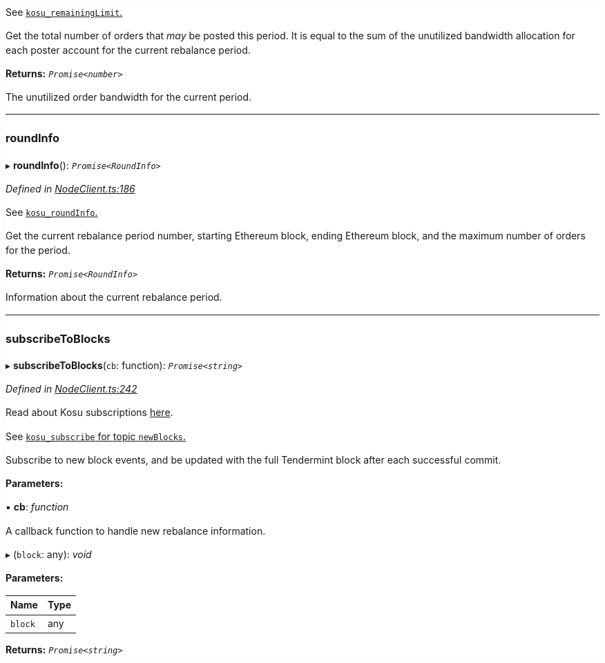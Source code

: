 See [`kosu_remainingLimit`.](https://docs.kosu.io/go-kosu/kosu_rpc.html#remaininglimit)

Get the total number of orders that _may_ be posted this period. It is
equal to the sum of the unutilized bandwidth allocation for each poster
account for the current rebalance period.

**Returns:** _`Promise<number>`_

The unutilized order bandwidth for the current period.

---

### roundInfo

▸ **roundInfo**(): _`Promise<RoundInfo>`_

_Defined in [NodeClient.ts:186](https://github.com/ParadigmFoundation/kosu-monorepo/blob/a7ce3d5b/packages/kosu-contract-helpers/src/NodeClient.ts#L186)_

See [`kosu_roundInfo`.](https://docs.kosu.io/go-kosu/kosu_rpc.html#roundinfo)

Get the current rebalance period number, starting Ethereum block, ending
Ethereum block, and the maximum number of orders for the period.

**Returns:** _`Promise<RoundInfo>`_

Information about the current rebalance period.

---

### subscribeToBlocks

▸ **subscribeToBlocks**(`cb`: function): _`Promise<string>`_

_Defined in [NodeClient.ts:242](https://github.com/ParadigmFoundation/kosu-monorepo/blob/a7ce3d5b/packages/kosu-contract-helpers/src/NodeClient.ts#L242)_

Read about Kosu subscriptions [here](https://docs.kosu.io/go-kosu/kosu_rpc.html#subscriptions).

See [`kosu_subscribe` for topic `newBlocks`.](https://docs.kosu.io/go-kosu/kosu_rpc.html#newblocks)

Subscribe to new block events, and be updated with the full Tendermint block
after each successful commit.

**Parameters:**

▪ **cb**: _function_

A callback function to handle new rebalance information.

▸ (`block`: any): _void_

**Parameters:**

| Name    | Type |
| ------- | ---- |
| `block` | any  |

**Returns:** _`Promise<string>`_
